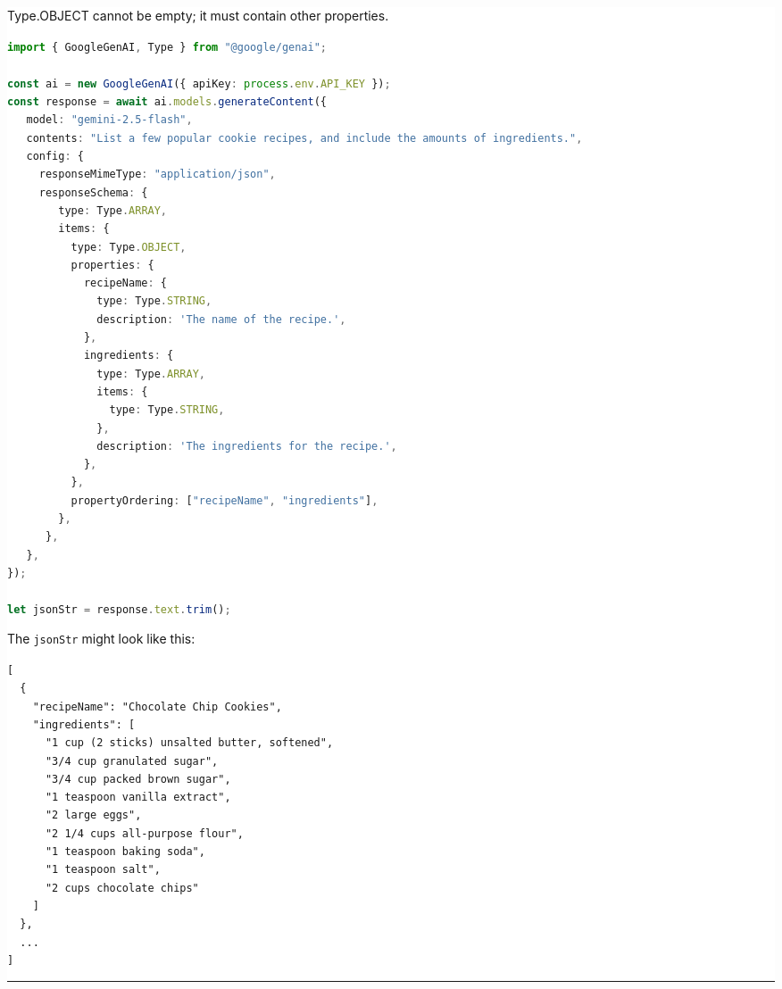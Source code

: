 Type.OBJECT cannot be empty; it must contain other properties.

```ts
import { GoogleGenAI, Type } from "@google/genai";

const ai = new GoogleGenAI({ apiKey: process.env.API_KEY });
const response = await ai.models.generateContent({
   model: "gemini-2.5-flash",
   contents: "List a few popular cookie recipes, and include the amounts of ingredients.",
   config: {
     responseMimeType: "application/json",
     responseSchema: {
        type: Type.ARRAY,
        items: {
          type: Type.OBJECT,
          properties: {
            recipeName: {
              type: Type.STRING,
              description: 'The name of the recipe.',
            },
            ingredients: {
              type: Type.ARRAY,
              items: {
                type: Type.STRING,
              },
              description: 'The ingredients for the recipe.',
            },
          },
          propertyOrdering: ["recipeName", "ingredients"],
        },
      },
   },
});

let jsonStr = response.text.trim();
```

The `jsonStr` might look like this:
```
[
  {
    "recipeName": "Chocolate Chip Cookies",
    "ingredients": [
      "1 cup (2 sticks) unsalted butter, softened",
      "3/4 cup granulated sugar",
      "3/4 cup packed brown sugar",
      "1 teaspoon vanilla extract",
      "2 large eggs",
      "2 1/4 cups all-purpose flour",
      "1 teaspoon baking soda",
      "1 teaspoon salt",
      "2 cups chocolate chips"
    ]
  },
  ...
]
```

---